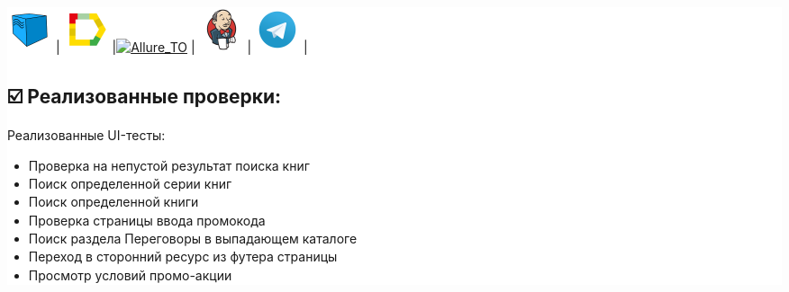 <a href="https://aerokube.com/selenoid/"><img src="media/Selenoid.svg" width="50" height="50"  alt="Selenoid"/></a> | <a href="https://github.com/allure-framework"><img src="media/Allure.svg" width="50" height="50"  alt="Allure"/></a>
|<a href="https://qameta.io/"><img src="images\logo\AllureTestOps.jpg" width="50" height="50" alt="Allure_TO"/></a> | <a href="https://www.jenkins.io/"><img src="media/Jenkins.svg" width="50" height="50"  alt="Jenkins"/></a> |
<a href="https://web.telegram.org/"><img src="media/Telegram.svg" width="50" height="50" alt="Telegram"/></a> |

<a id="cases"></a>
## :ballot_box_with_check: Реализованные проверки:
Реализованные UI-тесты:
- Проверка на непустой результат поиска книг
- Поиск определенной серии книг 
- Поиск определенной книги
- Проверка страницы ввода промокода
- Поиск раздела Переговоры в выпадающем каталоге
- Переход в сторонний ресурс из футера страницы
- Просмотр условий промо-акции
